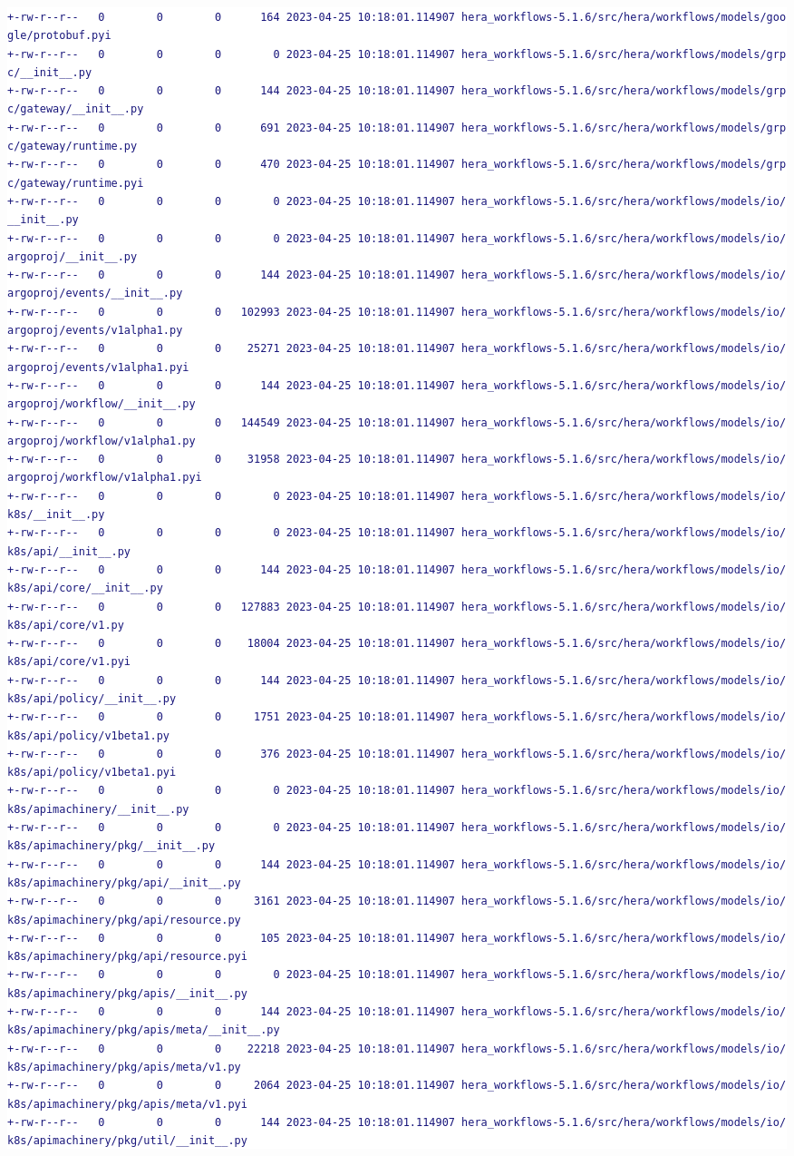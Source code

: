 ```diff
+-rw-r--r--   0        0        0      164 2023-04-25 10:18:01.114907 hera_workflows-5.1.6/src/hera/workflows/models/google/protobuf.pyi
+-rw-r--r--   0        0        0        0 2023-04-25 10:18:01.114907 hera_workflows-5.1.6/src/hera/workflows/models/grpc/__init__.py
+-rw-r--r--   0        0        0      144 2023-04-25 10:18:01.114907 hera_workflows-5.1.6/src/hera/workflows/models/grpc/gateway/__init__.py
+-rw-r--r--   0        0        0      691 2023-04-25 10:18:01.114907 hera_workflows-5.1.6/src/hera/workflows/models/grpc/gateway/runtime.py
+-rw-r--r--   0        0        0      470 2023-04-25 10:18:01.114907 hera_workflows-5.1.6/src/hera/workflows/models/grpc/gateway/runtime.pyi
+-rw-r--r--   0        0        0        0 2023-04-25 10:18:01.114907 hera_workflows-5.1.6/src/hera/workflows/models/io/__init__.py
+-rw-r--r--   0        0        0        0 2023-04-25 10:18:01.114907 hera_workflows-5.1.6/src/hera/workflows/models/io/argoproj/__init__.py
+-rw-r--r--   0        0        0      144 2023-04-25 10:18:01.114907 hera_workflows-5.1.6/src/hera/workflows/models/io/argoproj/events/__init__.py
+-rw-r--r--   0        0        0   102993 2023-04-25 10:18:01.114907 hera_workflows-5.1.6/src/hera/workflows/models/io/argoproj/events/v1alpha1.py
+-rw-r--r--   0        0        0    25271 2023-04-25 10:18:01.114907 hera_workflows-5.1.6/src/hera/workflows/models/io/argoproj/events/v1alpha1.pyi
+-rw-r--r--   0        0        0      144 2023-04-25 10:18:01.114907 hera_workflows-5.1.6/src/hera/workflows/models/io/argoproj/workflow/__init__.py
+-rw-r--r--   0        0        0   144549 2023-04-25 10:18:01.114907 hera_workflows-5.1.6/src/hera/workflows/models/io/argoproj/workflow/v1alpha1.py
+-rw-r--r--   0        0        0    31958 2023-04-25 10:18:01.114907 hera_workflows-5.1.6/src/hera/workflows/models/io/argoproj/workflow/v1alpha1.pyi
+-rw-r--r--   0        0        0        0 2023-04-25 10:18:01.114907 hera_workflows-5.1.6/src/hera/workflows/models/io/k8s/__init__.py
+-rw-r--r--   0        0        0        0 2023-04-25 10:18:01.114907 hera_workflows-5.1.6/src/hera/workflows/models/io/k8s/api/__init__.py
+-rw-r--r--   0        0        0      144 2023-04-25 10:18:01.114907 hera_workflows-5.1.6/src/hera/workflows/models/io/k8s/api/core/__init__.py
+-rw-r--r--   0        0        0   127883 2023-04-25 10:18:01.114907 hera_workflows-5.1.6/src/hera/workflows/models/io/k8s/api/core/v1.py
+-rw-r--r--   0        0        0    18004 2023-04-25 10:18:01.114907 hera_workflows-5.1.6/src/hera/workflows/models/io/k8s/api/core/v1.pyi
+-rw-r--r--   0        0        0      144 2023-04-25 10:18:01.114907 hera_workflows-5.1.6/src/hera/workflows/models/io/k8s/api/policy/__init__.py
+-rw-r--r--   0        0        0     1751 2023-04-25 10:18:01.114907 hera_workflows-5.1.6/src/hera/workflows/models/io/k8s/api/policy/v1beta1.py
+-rw-r--r--   0        0        0      376 2023-04-25 10:18:01.114907 hera_workflows-5.1.6/src/hera/workflows/models/io/k8s/api/policy/v1beta1.pyi
+-rw-r--r--   0        0        0        0 2023-04-25 10:18:01.114907 hera_workflows-5.1.6/src/hera/workflows/models/io/k8s/apimachinery/__init__.py
+-rw-r--r--   0        0        0        0 2023-04-25 10:18:01.114907 hera_workflows-5.1.6/src/hera/workflows/models/io/k8s/apimachinery/pkg/__init__.py
+-rw-r--r--   0        0        0      144 2023-04-25 10:18:01.114907 hera_workflows-5.1.6/src/hera/workflows/models/io/k8s/apimachinery/pkg/api/__init__.py
+-rw-r--r--   0        0        0     3161 2023-04-25 10:18:01.114907 hera_workflows-5.1.6/src/hera/workflows/models/io/k8s/apimachinery/pkg/api/resource.py
+-rw-r--r--   0        0        0      105 2023-04-25 10:18:01.114907 hera_workflows-5.1.6/src/hera/workflows/models/io/k8s/apimachinery/pkg/api/resource.pyi
+-rw-r--r--   0        0        0        0 2023-04-25 10:18:01.114907 hera_workflows-5.1.6/src/hera/workflows/models/io/k8s/apimachinery/pkg/apis/__init__.py
+-rw-r--r--   0        0        0      144 2023-04-25 10:18:01.114907 hera_workflows-5.1.6/src/hera/workflows/models/io/k8s/apimachinery/pkg/apis/meta/__init__.py
+-rw-r--r--   0        0        0    22218 2023-04-25 10:18:01.114907 hera_workflows-5.1.6/src/hera/workflows/models/io/k8s/apimachinery/pkg/apis/meta/v1.py
+-rw-r--r--   0        0        0     2064 2023-04-25 10:18:01.114907 hera_workflows-5.1.6/src/hera/workflows/models/io/k8s/apimachinery/pkg/apis/meta/v1.pyi
+-rw-r--r--   0        0        0      144 2023-04-25 10:18:01.114907 hera_workflows-5.1.6/src/hera/workflows/models/io/k8s/apimachinery/pkg/util/__init__.py
```